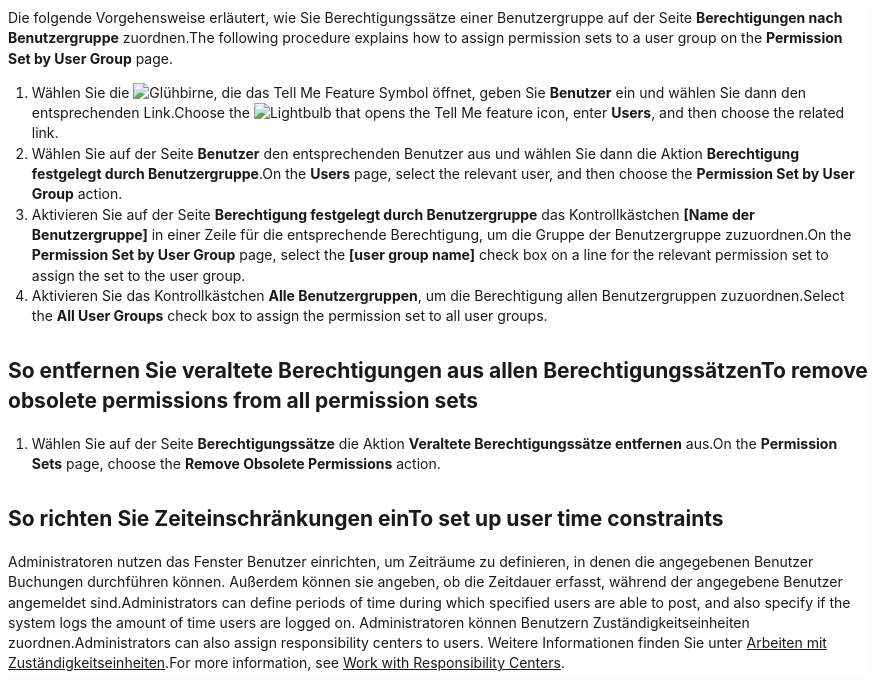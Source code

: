 <span data-ttu-id="eebe9-282">Die folgende Vorgehensweise erläutert, wie Sie Berechtigungssätze einer Benutzergruppe auf der Seite **Berechtigungen nach Benutzergruppe** zuordnen.</span><span class="sxs-lookup"><span data-stu-id="eebe9-282">The following procedure explains how to assign permission sets to a user group on the **Permission Set by User Group** page.</span></span>

1. <span data-ttu-id="eebe9-283">Wählen Sie die ![Glühbirne, die das Tell Me Feature](media/ui-search/search_small.png "Was möchten Sie tun?") Symbol öffnet, geben Sie **Benutzer** ein und wählen Sie dann den entsprechenden Link.</span><span class="sxs-lookup"><span data-stu-id="eebe9-283">Choose the ![Lightbulb that opens the Tell Me feature](media/ui-search/search_small.png "Tell me what you want to do") icon, enter **Users**, and then choose the related link.</span></span>
2. <span data-ttu-id="eebe9-284">Wählen Sie auf der Seite **Benutzer** den entsprechenden Benutzer aus und wählen Sie dann die Aktion **Berechtigung festgelegt durch Benutzergruppe**.</span><span class="sxs-lookup"><span data-stu-id="eebe9-284">On the **Users** page, select the relevant user, and then choose the **Permission Set by User Group** action.</span></span>
3. <span data-ttu-id="eebe9-285">Aktivieren Sie auf der Seite **Berechtigung festgelegt durch Benutzergruppe** das Kontrollkästchen **[Name der Benutzergruppe]** in einer Zeile für die entsprechende Berechtigung, um die Gruppe der Benutzergruppe zuzuordnen.</span><span class="sxs-lookup"><span data-stu-id="eebe9-285">On the **Permission Set by User Group** page, select the **[user group name]** check box on a line for the relevant permission set to assign the set to the user group.</span></span>
4. <span data-ttu-id="eebe9-286">Aktivieren Sie das Kontrollkästchen **Alle Benutzergruppen**, um die Berechtigung allen Benutzergruppen zuzuordnen.</span><span class="sxs-lookup"><span data-stu-id="eebe9-286">Select the **All User Groups** check box to assign the permission set to all user groups.</span></span>

## <a name="to-remove-obsolete-permissions-from-all-permission-sets"></a><span data-ttu-id="eebe9-287">So entfernen Sie veraltete Berechtigungen aus allen Berechtigungssätzen</span><span class="sxs-lookup"><span data-stu-id="eebe9-287">To remove obsolete permissions from all permission sets</span></span>

1. <span data-ttu-id="eebe9-288">Wählen Sie auf der Seite **Berechtigungssätze** die Aktion **Veraltete Berechtigungssätze entfernen** aus.</span><span class="sxs-lookup"><span data-stu-id="eebe9-288">On the **Permission Sets** page, choose the **Remove Obsolete Permissions** action.</span></span>

## <a name="to-set-up-user-time-constraints"></a><span data-ttu-id="eebe9-289">So richten Sie Zeiteinschränkungen ein</span><span class="sxs-lookup"><span data-stu-id="eebe9-289">To set up user time constraints</span></span>

<span data-ttu-id="eebe9-290">Administratoren nutzen das Fenster Benutzer einrichten, um Zeiträume zu definieren, in denen die angegebenen Benutzer Buchungen durchführen können. Außerdem können sie angeben, ob die Zeitdauer erfasst, während der angegebene Benutzer angemeldet sind.</span><span class="sxs-lookup"><span data-stu-id="eebe9-290">Administrators can define periods of time during which specified users are able to post, and also specify if the system logs the amount of time users are logged on.</span></span> <span data-ttu-id="eebe9-291">Administratoren können Benutzern Zuständigkeitseinheiten zuordnen.</span><span class="sxs-lookup"><span data-stu-id="eebe9-291">Administrators can also assign responsibility centers to users.</span></span> <span data-ttu-id="eebe9-292">Weitere Informationen finden Sie unter [Arbeiten mit Zuständigkeitseinheiten](inventory-responsibility-centers.md).</span><span class="sxs-lookup"><span data-stu-id="eebe9-292">For more information, see [Work with Responsibility Centers](inventory-responsibility-centers.md).</span></span>
